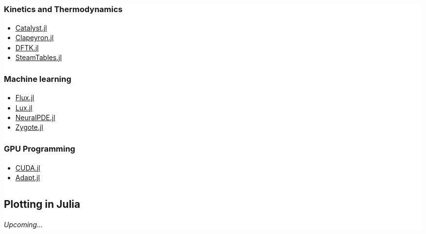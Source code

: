 ### Kinetics and Thermodynamics

- [Catalyst.jl](https://docs.sciml.ai/Catalyst/stable/)
- [Clapeyron.jl](https://clapeyronthermo.github.io/Clapeyron.jl/dev/)
- [DFTK.jl](https://docs.dftk.org/stable/)
- [SteamTables.jl](https://github.com/braamvandyk/SteamTables.jl)

### Machine learning

- [Flux.jl](https://fluxml.ai/Flux.jl/stable/)
- [Lux.jl](https://lux.csail.mit.edu/)
- [NeuralPDE.jl](https://docs.sciml.ai/NeuralPDE/stable/)
- [Zygote.jl](https://fluxml.ai/Zygote.jl/stable/)

### GPU Programming

- [CUDA.jl](https://cuda.juliagpu.org/stable/)
- [Adapt.jl](https://github.com/JuliaGPU/Adapt.jl)

## Plotting in Julia

*Upcoming...*

